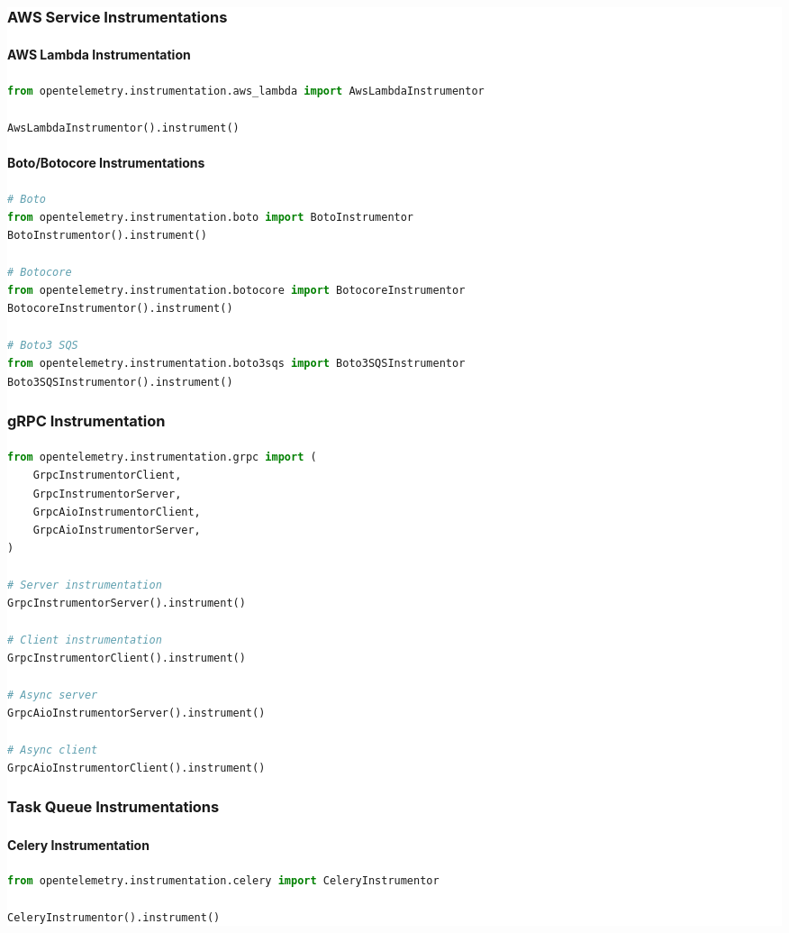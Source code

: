 ### AWS Service Instrumentations

#### AWS Lambda Instrumentation
```python
from opentelemetry.instrumentation.aws_lambda import AwsLambdaInstrumentor

AwsLambdaInstrumentor().instrument()
```

#### Boto/Botocore Instrumentations
```python
# Boto
from opentelemetry.instrumentation.boto import BotoInstrumentor
BotoInstrumentor().instrument()

# Botocore
from opentelemetry.instrumentation.botocore import BotocoreInstrumentor
BotocoreInstrumentor().instrument()

# Boto3 SQS
from opentelemetry.instrumentation.boto3sqs import Boto3SQSInstrumentor
Boto3SQSInstrumentor().instrument()
```

### gRPC Instrumentation

```python
from opentelemetry.instrumentation.grpc import (
    GrpcInstrumentorClient,
    GrpcInstrumentorServer,
    GrpcAioInstrumentorClient,
    GrpcAioInstrumentorServer,
)

# Server instrumentation
GrpcInstrumentorServer().instrument()

# Client instrumentation
GrpcInstrumentorClient().instrument()

# Async server
GrpcAioInstrumentorServer().instrument()

# Async client
GrpcAioInstrumentorClient().instrument()
```

### Task Queue Instrumentations

#### Celery Instrumentation
```python
from opentelemetry.instrumentation.celery import CeleryInstrumentor

CeleryInstrumentor().instrument()
```
